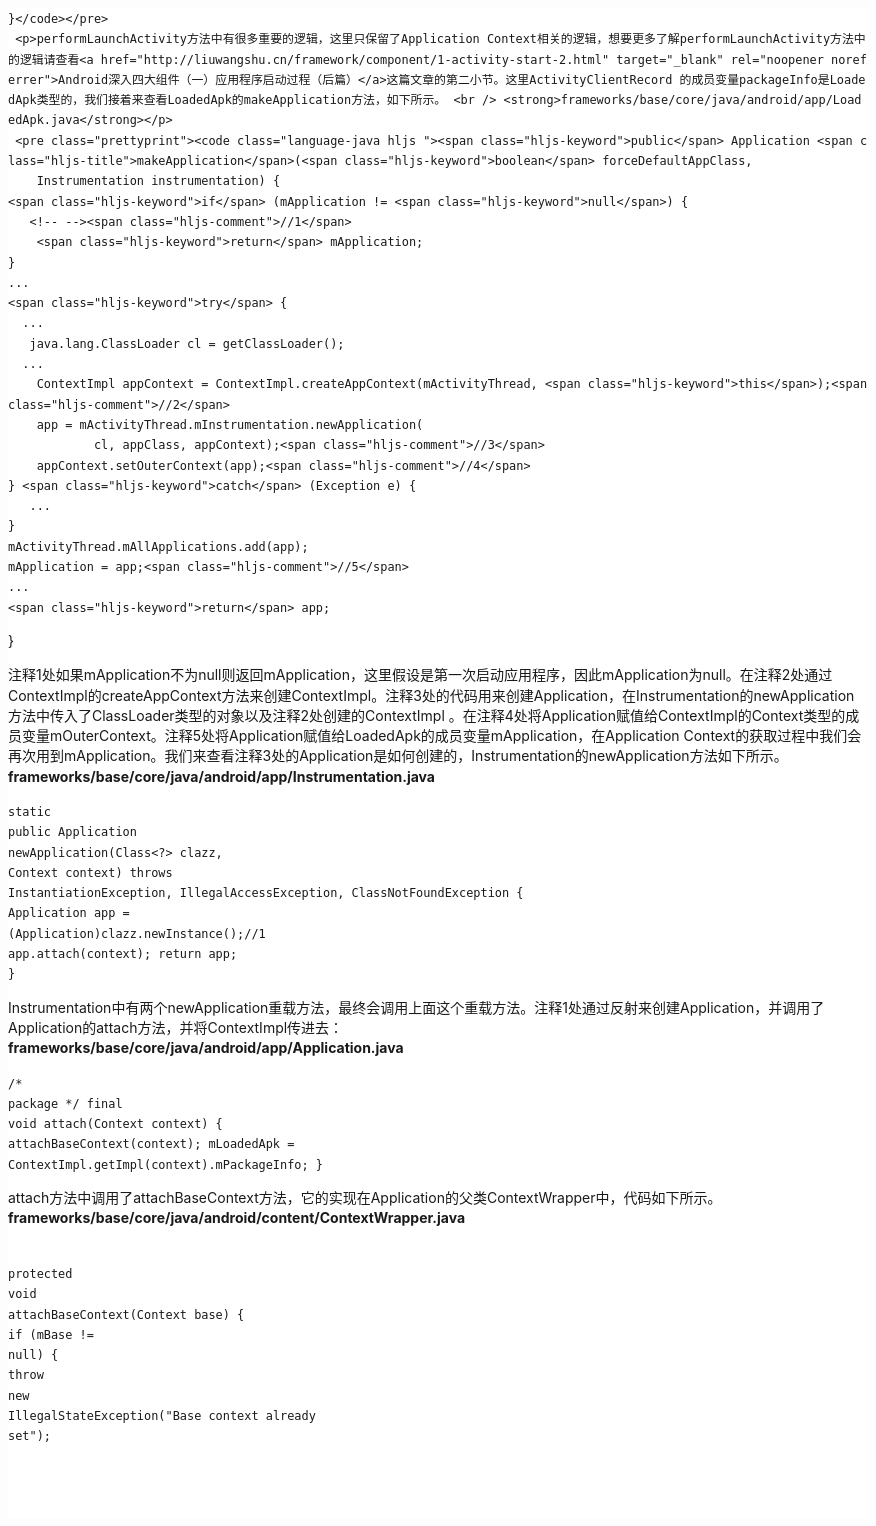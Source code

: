    }</code></pre> 
     <p>performLaunchActivity方法中有很多重要的逻辑，这里只保留了Application Context相关的逻辑，想要更多了解performLaunchActivity方法中的逻辑请查看<a href="http://liuwangshu.cn/framework/component/1-activity-start-2.html" target="_blank" rel="noopener noreferrer">Android深入四大组件（一）应用程序启动过程（后篇）</a>这篇文章的第二小节。这里ActivityClientRecord 的成员变量packageInfo是LoadedApk类型的，我们接着来查看LoadedApk的makeApplication方法，如下所示。 <br /> <strong>frameworks/base/core/java/android/app/LoadedApk.java</strong></p> 
     <pre class="prettyprint"><code class="language-java hljs "><span class="hljs-keyword">public</span> Application <span class="hljs-title">makeApplication</span>(<span class="hljs-keyword">boolean</span> forceDefaultAppClass,
        Instrumentation instrumentation) {
    <span class="hljs-keyword">if</span> (mApplication != <span class="hljs-keyword">null</span>) {
       <!-- --><span class="hljs-comment">//1</span>
        <span class="hljs-keyword">return</span> mApplication;
    }
    ...
    <span class="hljs-keyword">try</span> {
      ...
       java.lang.ClassLoader cl = getClassLoader();
      ...
        ContextImpl appContext = ContextImpl.createAppContext(mActivityThread, <span class="hljs-keyword">this</span>);<span class="hljs-comment">//2</span>
        app = mActivityThread.mInstrumentation.newApplication(
                cl, appClass, appContext);<span class="hljs-comment">//3</span>
        appContext.setOuterContext(app);<span class="hljs-comment">//4</span>
    } <span class="hljs-keyword">catch</span> (Exception e) {
       ...
    }
    mActivityThread.mAllApplications.add(app);
    mApplication = app;<span class="hljs-comment">//5</span>
    ...
    <span class="hljs-keyword">return</span> app;
}</code></pre> 
     <p>注释1处如果mApplication不为null则返回mApplication，这里假设是第一次启动应用程序，因此mApplication为null。在注释2处通过ContextImpl的createAppContext方法来创建ContextImpl。注释3处的代码用来创建Application，在Instrumentation的newApplication方法中传入了ClassLoader类型的对象以及注释2处创建的ContextImpl 。在注释4处将Application赋值给ContextImpl的Context类型的成员变量mOuterContext。注释5处将Application赋值给LoadedApk的成员变量mApplication，在Application Context的获取过程中我们会再次用到mApplication。我们来查看注释3处的Application是如何创建的，Instrumentation的newApplication方法如下所示。 <br /> <strong>frameworks/base/core/java/android/app/Instrumentation.java</strong></p> 
     <pre class="prettyprint"><code class="language-java hljs "><span class="hljs-keyword">static</span> <span class="hljs-keyword">public</span> Application <span class="hljs-title">newApplication</span>(Class&lt;?&gt; clazz, Context context)
        <span class="hljs-keyword">throws</span> InstantiationException, IllegalAccessException, 
        ClassNotFoundException {
    Application app = (Application)clazz.newInstance();<span class="hljs-comment">//1</span>
    app.attach(context);
    <span class="hljs-keyword">return</span> app;
}</code></pre> 
     <p>Instrumentation中有两个newApplication重载方法，最终会调用上面这个重载方法。注释1处通过反射来创建Application，并调用了Application的attach方法，并将ContextImpl传进去： <br /> <strong>frameworks/base/core/java/android/app/Application.java</strong></p> 
     <pre class="prettyprint"><code class="language-java hljs "><span class="hljs-comment">/* package */</span> <span class="hljs-keyword">final</span> <span class="hljs-keyword">void</span> attach(Context context) {
    attachBaseContext(context);
    mLoadedApk = ContextImpl.getImpl(context).mPackageInfo;
}</code></pre> 
     <p>attach方法中调用了attachBaseContext方法，它的实现在Application的父类ContextWrapper中，代码如下所示。 <br /> <strong>frameworks/base/core/java/android/content/ContextWrapper.java</strong></p> 
     <pre class="prettyprint"><code class="language-java hljs ">   <span class="hljs-keyword">protected</span> <span class="hljs-keyword">void</span> <span class="hljs-title">attachBaseContext</span>(Context base) {
        <span class="hljs-keyword">if</span> (mBase != <span class="hljs-keyword">null</span>) {
            <span class="hljs-keyword">throw</span> <span class="hljs-keyword">new</span> IllegalStateException(<span class="hljs-string">&quot;Base context already set&quot;</span>);